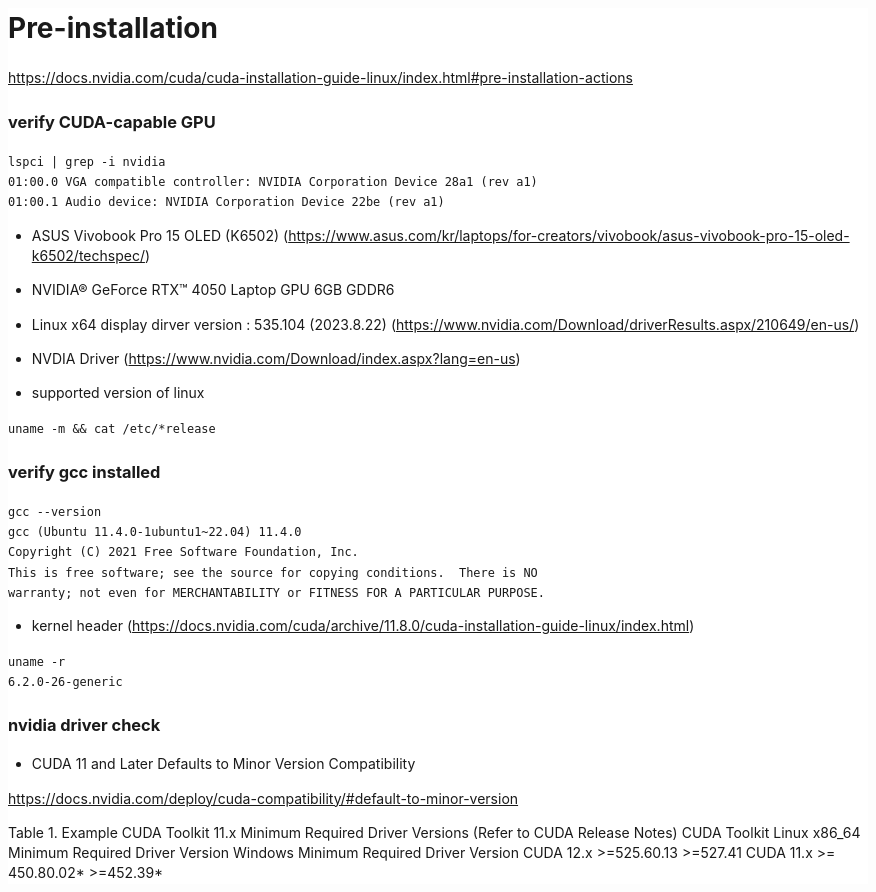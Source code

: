 # Pre-installation

https://docs.nvidia.com/cuda/cuda-installation-guide-linux/index.html#pre-installation-actions

### verify CUDA-capable GPU
```
lspci | grep -i nvidia
01:00.0 VGA compatible controller: NVIDIA Corporation Device 28a1 (rev a1)
01:00.1 Audio device: NVIDIA Corporation Device 22be (rev a1)
```

* ASUS Vivobook Pro 15 OLED (K6502) (https://www.asus.com/kr/laptops/for-creators/vivobook/asus-vivobook-pro-15-oled-k6502/techspec/)

* NVIDIA® GeForce RTX™ 4050 Laptop GPU
6GB GDDR6

* Linux x64 display dirver version : 535.104 (2023.8.22) (https://www.nvidia.com/Download/driverResults.aspx/210649/en-us/)


* NVDIA Driver (https://www.nvidia.com/Download/index.aspx?lang=en-us)

* supported version of linux
```
uname -m && cat /etc/*release
```

### verify gcc installed
```
gcc --version
gcc (Ubuntu 11.4.0-1ubuntu1~22.04) 11.4.0
Copyright (C) 2021 Free Software Foundation, Inc.
This is free software; see the source for copying conditions.  There is NO
warranty; not even for MERCHANTABILITY or FITNESS FOR A PARTICULAR PURPOSE.
```

* kernel header (https://docs.nvidia.com/cuda/archive/11.8.0/cuda-installation-guide-linux/index.html)

```
uname -r
6.2.0-26-generic
```
### nvidia driver check

* CUDA 11 and Later Defaults to Minor Version Compatibility

https://docs.nvidia.com/deploy/cuda-compatibility/#default-to-minor-version

Table 1. Example CUDA Toolkit 11.x Minimum Required Driver Versions (Refer to CUDA Release Notes)
CUDA Toolkit	Linux x86_64 Minimum Required Driver Version	Windows Minimum Required Driver Version
CUDA 12.x	>=525.60.13	>=527.41
CUDA 11.x	>= 450.80.02*	>=452.39*

